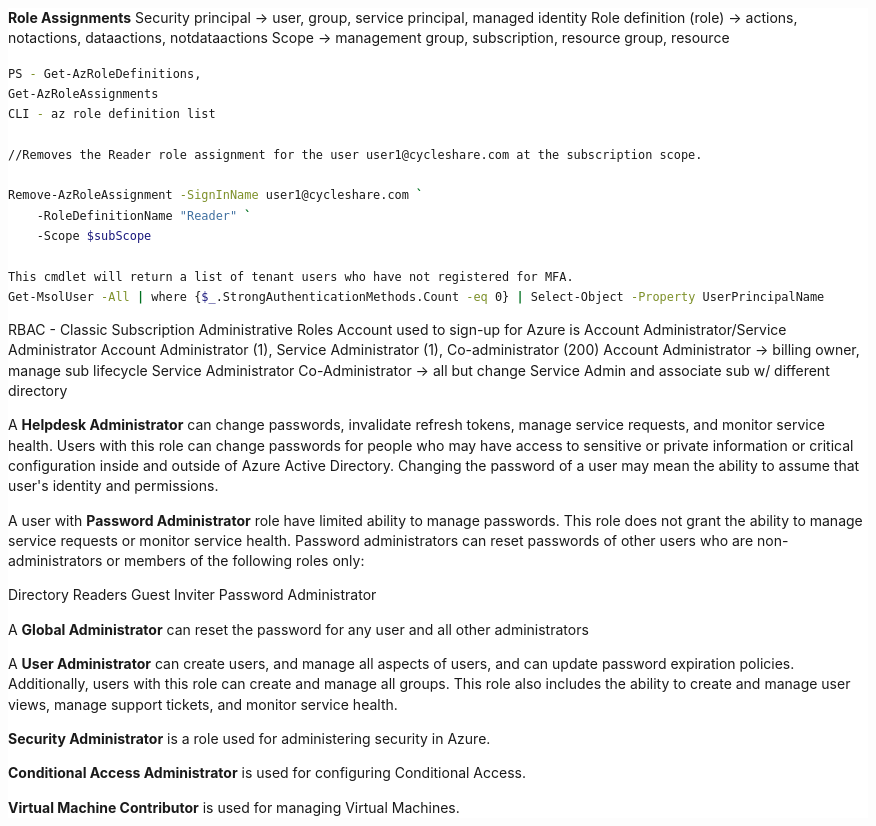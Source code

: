**Role Assignments**
Security principal -> user, group, service principal, managed identity
Role definition (role) -> actions, notactions, dataactions, notdataactions
Scope -> management group, subscription, resource group, resource

```sh
PS - Get-AzRoleDefinitions,
Get-AzRoleAssignments
CLI - az role definition list

//Removes the Reader role assignment for the user user1@cycleshare.com at the subscription scope.

Remove-AzRoleAssignment -SignInName user1@cycleshare.com `
    -RoleDefinitionName "Reader" `
    -Scope $subScope

This cmdlet will return a list of tenant users who have not registered for MFA.
Get-MsolUser -All | where {$_.StrongAuthenticationMethods.Count -eq 0} | Select-Object -Property UserPrincipalName
```

RBAC - Classic Subscription Administrative Roles
Account used to sign-up for Azure is Account Administrator/Service Administrator
Account Administrator (1), Service Administrator (1), Co-administrator (200)
Account Administrator -> billing owner, manage sub lifecycle
Service Administrator
Co-Administrator -> all but change Service Admin and associate sub w/ different directory

A **Helpdesk Administrator** can change passwords, invalidate refresh tokens, manage service requests, and monitor service health. Users with this role can change passwords for people who may have access to sensitive or private information or critical configuration inside and outside of Azure Active Directory. Changing the password of a user may mean the ability to assume that user's identity and permissions.

A user with **Password Administrator** role have limited ability to manage passwords. This role does not grant the ability to manage service requests or monitor service health. Password administrators can reset passwords of other users who are non-administrators or members of the following roles only:

Directory Readers
Guest Inviter
Password Administrator

A **Global Administrator** can reset the password for any user and all other administrators

A **User Administrator** can create users, and manage all aspects of users, and can update password expiration policies. Additionally, users with this role can create and manage all groups. This role also includes the ability to create and manage user views, manage support tickets, and monitor service health.

**Security Administrator** is a role used for administering security in Azure.

**Conditional Access Administrator** is used for configuring Conditional Access.

**Virtual Machine Contributor** is used for managing Virtual Machines.
